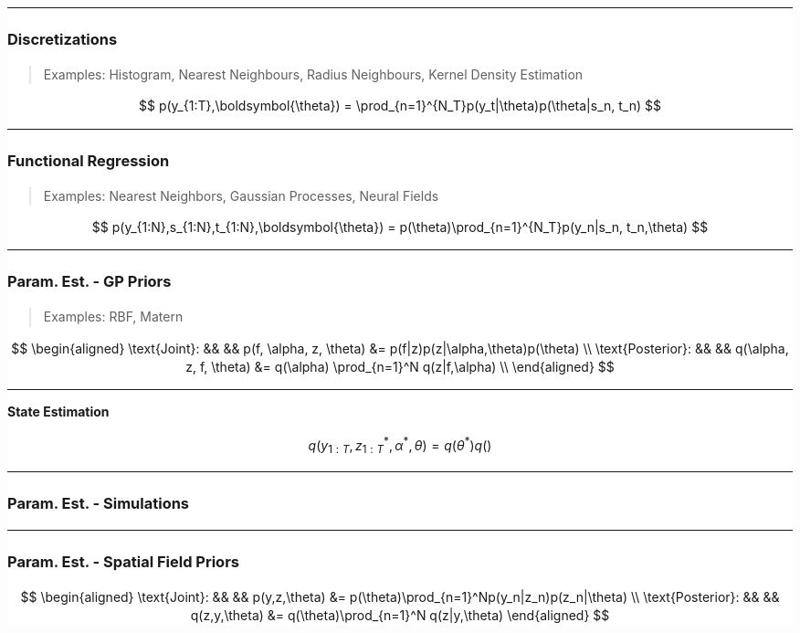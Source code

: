 ***
### **Discretizations**

> Examples: Histogram, Nearest Neighbours, Radius Neighbours, Kernel Density Estimation

$$
p(y_{1:T},\boldsymbol{\theta}) = \prod_{n=1}^{N_T}p(y_t|\theta)p(\theta|s_n, t_n)
$$


***
### **Functional Regression**

> Examples: Nearest Neighbors, Gaussian Processes, Neural Fields

$$
p(y_{1:N},s_{1:N},t_{1:N},\boldsymbol{\theta}) = p(\theta)\prod_{n=1}^{N_T}p(y_n|s_n, t_n,\theta)
$$


***
### **Param. Est. - GP Priors**

> Examples: RBF, Matern

$$
\begin{aligned}
\text{Joint}: && &&
p(f, \alpha, z, \theta) &= p(f|z)p(z|\alpha,\theta)p(\theta) \\
\text{Posterior}: && &&
q(\alpha, z, f, \theta) 
&=
q(\alpha) \prod_{n=1}^N
q(z|f,\alpha) \\
\end{aligned}
$$


***
**State Estimation**

$$
q(y_{1:T},z_{1:T}^*,\alpha^*,\theta) = q(\theta^*)q()
$$

***
### **Param. Est. - Simulations**



***
### **Param. Est. - Spatial Field Priors**

$$
\begin{aligned}
\text{Joint}: && &&
p(y,z,\theta) &= p(\theta)\prod_{n=1}^Np(y_n|z_n)p(z_n|\theta) \\
\text{Posterior}: && &&
q(z,y,\theta) &= q(\theta)\prod_{n=1}^N
q(z|y,\theta)
\end{aligned}
$$
